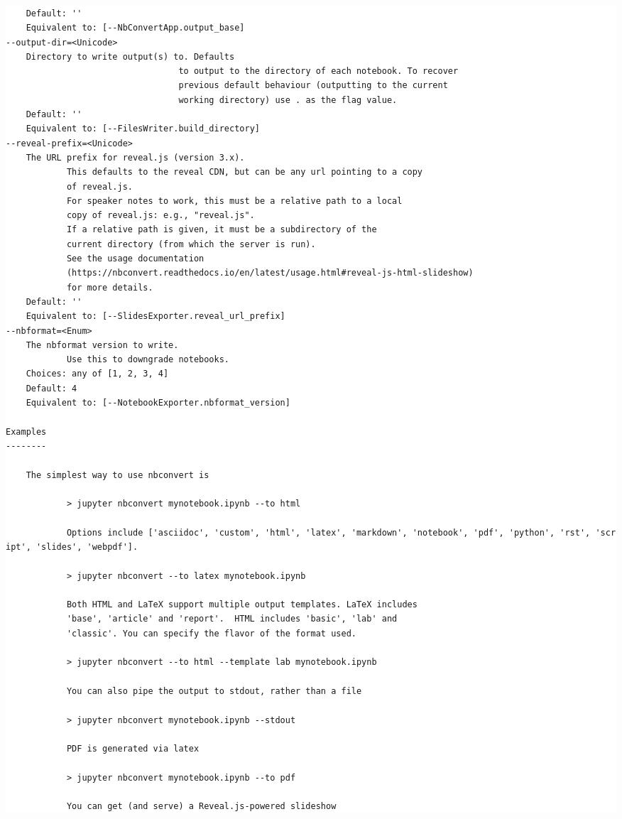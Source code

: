         Default: ''
        Equivalent to: [--NbConvertApp.output_base]
    --output-dir=<Unicode>
        Directory to write output(s) to. Defaults
                                      to output to the directory of each notebook. To recover
                                      previous default behaviour (outputting to the current
                                      working directory) use . as the flag value.
        Default: ''
        Equivalent to: [--FilesWriter.build_directory]
    --reveal-prefix=<Unicode>
        The URL prefix for reveal.js (version 3.x).
                This defaults to the reveal CDN, but can be any url pointing to a copy
                of reveal.js.
                For speaker notes to work, this must be a relative path to a local
                copy of reveal.js: e.g., "reveal.js".
                If a relative path is given, it must be a subdirectory of the
                current directory (from which the server is run).
                See the usage documentation
                (https://nbconvert.readthedocs.io/en/latest/usage.html#reveal-js-html-slideshow)
                for more details.
        Default: ''
        Equivalent to: [--SlidesExporter.reveal_url_prefix]
    --nbformat=<Enum>
        The nbformat version to write.
                Use this to downgrade notebooks.
        Choices: any of [1, 2, 3, 4]
        Default: 4
        Equivalent to: [--NotebookExporter.nbformat_version]
    
    Examples
    --------
    
        The simplest way to use nbconvert is
    
                > jupyter nbconvert mynotebook.ipynb --to html
    
                Options include ['asciidoc', 'custom', 'html', 'latex', 'markdown', 'notebook', 'pdf', 'python', 'rst', 'script', 'slides', 'webpdf'].
    
                > jupyter nbconvert --to latex mynotebook.ipynb
    
                Both HTML and LaTeX support multiple output templates. LaTeX includes
                'base', 'article' and 'report'.  HTML includes 'basic', 'lab' and
                'classic'. You can specify the flavor of the format used.
    
                > jupyter nbconvert --to html --template lab mynotebook.ipynb
    
                You can also pipe the output to stdout, rather than a file
    
                > jupyter nbconvert mynotebook.ipynb --stdout
    
                PDF is generated via latex
    
                > jupyter nbconvert mynotebook.ipynb --to pdf
    
                You can get (and serve) a Reveal.js-powered slideshow
    